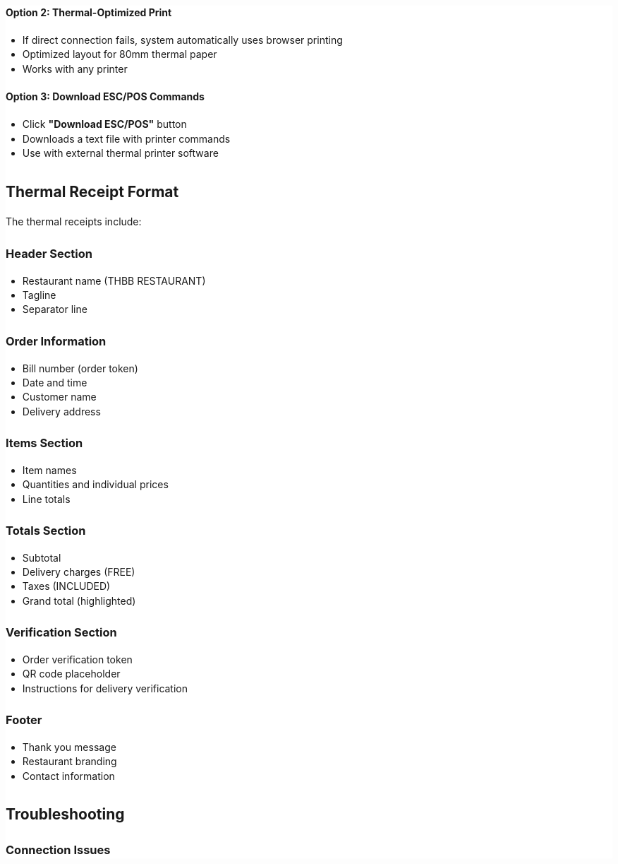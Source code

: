 #### Option 2: Thermal-Optimized Print
- If direct connection fails, system automatically uses browser printing
- Optimized layout for 80mm thermal paper
- Works with any printer

#### Option 3: Download ESC/POS Commands
- Click **"Download ESC/POS"** button
- Downloads a text file with printer commands
- Use with external thermal printer software

## Thermal Receipt Format

The thermal receipts include:

### Header Section
- Restaurant name (THBB RESTAURANT)
- Tagline
- Separator line

### Order Information
- Bill number (order token)
- Date and time
- Customer name
- Delivery address

### Items Section
- Item names
- Quantities and individual prices
- Line totals

### Totals Section
- Subtotal
- Delivery charges (FREE)
- Taxes (INCLUDED)
- Grand total (highlighted)

### Verification Section
- Order verification token
- QR code placeholder
- Instructions for delivery verification

### Footer
- Thank you message
- Restaurant branding
- Contact information

## Troubleshooting

### Connection Issues
